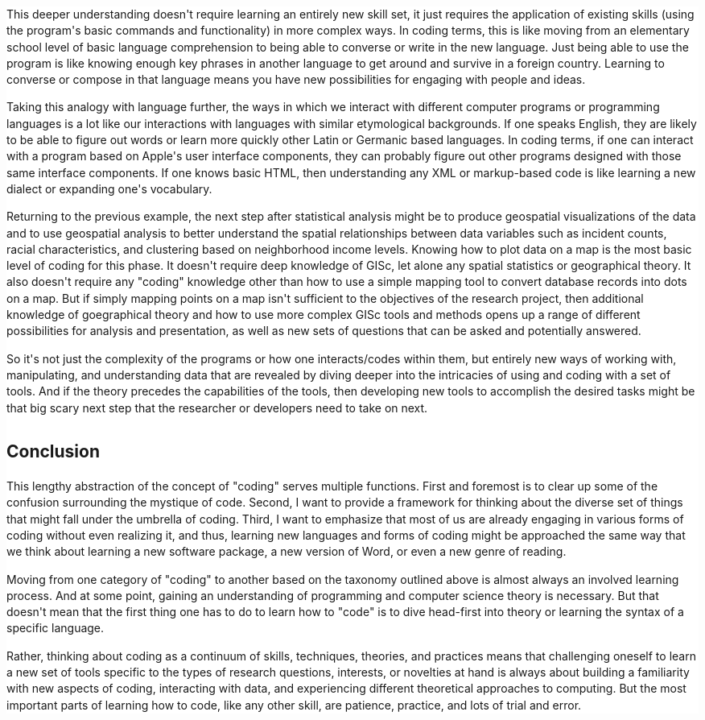 This deeper understanding doesn't require learning an entirely new skill set, it just requires the application of existing skills (using the program's basic commands and functionality) in more complex ways. In coding terms, this is like moving from an elementary school level of basic language comprehension to being able to converse or write in the new language. Just being able to use the program is like knowing enough key phrases in another language to get around and survive in a foreign country. Learning to converse or compose in that language means you have new possibilities for engaging with people and ideas. 

Taking this analogy with language further, the ways in which we interact with different computer programs or programming languages is a lot like our interactions with languages with similar etymological backgrounds. If one speaks English, they are likely to be able to figure out words or learn more quickly other Latin or Germanic based languages. In coding terms, if one can interact with a program based on Apple's user interface components, they can probably figure out other programs designed with those same interface components. If one knows basic HTML, then understanding any XML or markup-based code is like learning a new dialect or expanding one's vocabulary.

Returning to the previous example, the next step after statistical analysis might be to produce geospatial visualizations of the data and to use geospatial analysis to better understand the spatial relationships between data variables such as incident counts, racial characteristics, and clustering based on neighborhood income levels. Knowing how to plot data on a map is the most basic level of coding for this phase. It doesn't require deep knowledge of GISc, let alone any spatial statistics or geographical theory. It also doesn't require any "coding" knowledge other than how to use a simple mapping tool to convert database records into dots on a map. But if simply mapping points on a map isn't sufficient to the objectives of the research project, then additional knowledge of goegraphical theory and how to use more complex GISc tools and methods opens up a range of different possibilities for analysis and presentation, as well as new sets of questions that can be asked and potentially answered. 

So it's not just the complexity of the programs or how one interacts/codes within them, but entirely new ways of working with, manipulating, and understanding data that are revealed by diving deeper into the intricacies of using and coding with a set of tools. And if the theory precedes the capabilities of the tools, then developing new tools to accomplish the desired tasks might be that big scary next step that the researcher or developers need to take on next.

## Conclusion

This lengthy abstraction of the concept of "coding" serves multiple functions. First and foremost is to clear up some of the confusion surrounding the mystique of code. Second, I want to provide a framework for thinking about the diverse set of things that might fall under the umbrella of coding. Third, I want to emphasize that most of us are already engaging in various forms of coding without even realizing it, and thus, learning new languages and forms of coding might be approached the same way that we think about learning a new software package, a new version of Word, or even a new genre of reading.

Moving from one category of "coding" to another based on the taxonomy outlined above is almost always an involved learning process. And at some point, gaining an understanding of programming and computer science theory is necessary. But that doesn't mean that the first thing one has to do to learn how to "code" is to dive head-first into theory or learning the syntax of a specific language. 

Rather, thinking about coding as a continuum of skills, techniques, theories, and practices means that challenging oneself to learn a new set of tools specific to the types of research questions, interests, or novelties at hand is always about building a familiarity with new aspects of coding, interacting with data, and experiencing different theoretical approaches to computing. But the most important parts of learning how to code, like any other skill, are patience, practice, and lots of trial and error. 
